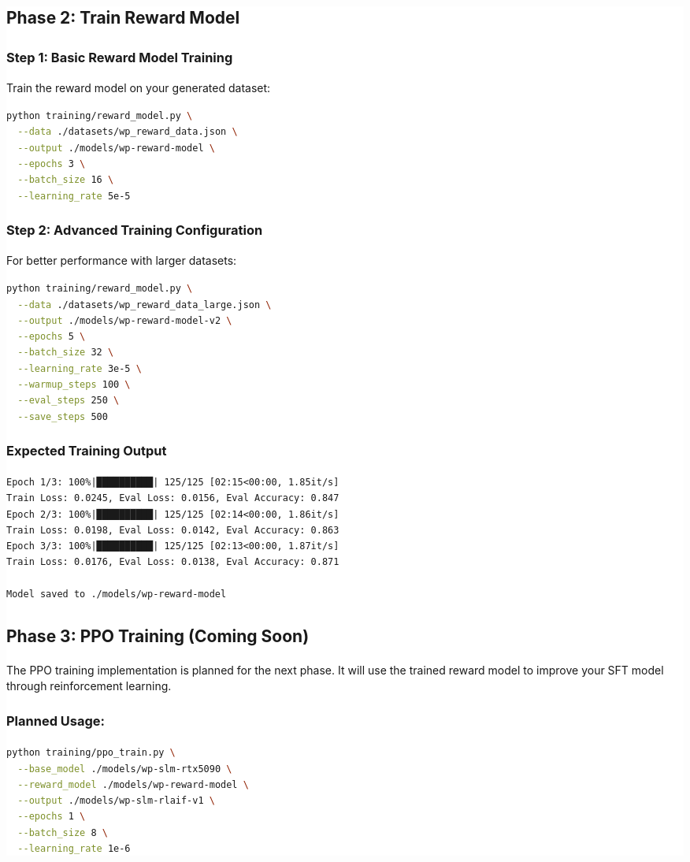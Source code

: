 ## Phase 2: Train Reward Model

### Step 1: Basic Reward Model Training
Train the reward model on your generated dataset:

```bash
python training/reward_model.py \
  --data ./datasets/wp_reward_data.json \
  --output ./models/wp-reward-model \
  --epochs 3 \
  --batch_size 16 \
  --learning_rate 5e-5
```

### Step 2: Advanced Training Configuration
For better performance with larger datasets:

```bash
python training/reward_model.py \
  --data ./datasets/wp_reward_data_large.json \
  --output ./models/wp-reward-model-v2 \
  --epochs 5 \
  --batch_size 32 \
  --learning_rate 3e-5 \
  --warmup_steps 100 \
  --eval_steps 250 \
  --save_steps 500
```

### Expected Training Output
```
Epoch 1/3: 100%|██████████| 125/125 [02:15<00:00, 1.85it/s]
Train Loss: 0.0245, Eval Loss: 0.0156, Eval Accuracy: 0.847
Epoch 2/3: 100%|██████████| 125/125 [02:14<00:00, 1.86it/s]
Train Loss: 0.0198, Eval Loss: 0.0142, Eval Accuracy: 0.863
Epoch 3/3: 100%|██████████| 125/125 [02:13<00:00, 1.87it/s]
Train Loss: 0.0176, Eval Loss: 0.0138, Eval Accuracy: 0.871

Model saved to ./models/wp-reward-model
```

## Phase 3: PPO Training (Coming Soon)

The PPO training implementation is planned for the next phase. It will use the trained reward model to improve your SFT model through reinforcement learning.

### Planned Usage:
```bash
python training/ppo_train.py \
  --base_model ./models/wp-slm-rtx5090 \
  --reward_model ./models/wp-reward-model \
  --output ./models/wp-slm-rlaif-v1 \
  --epochs 1 \
  --batch_size 8 \
  --learning_rate 1e-6
```
